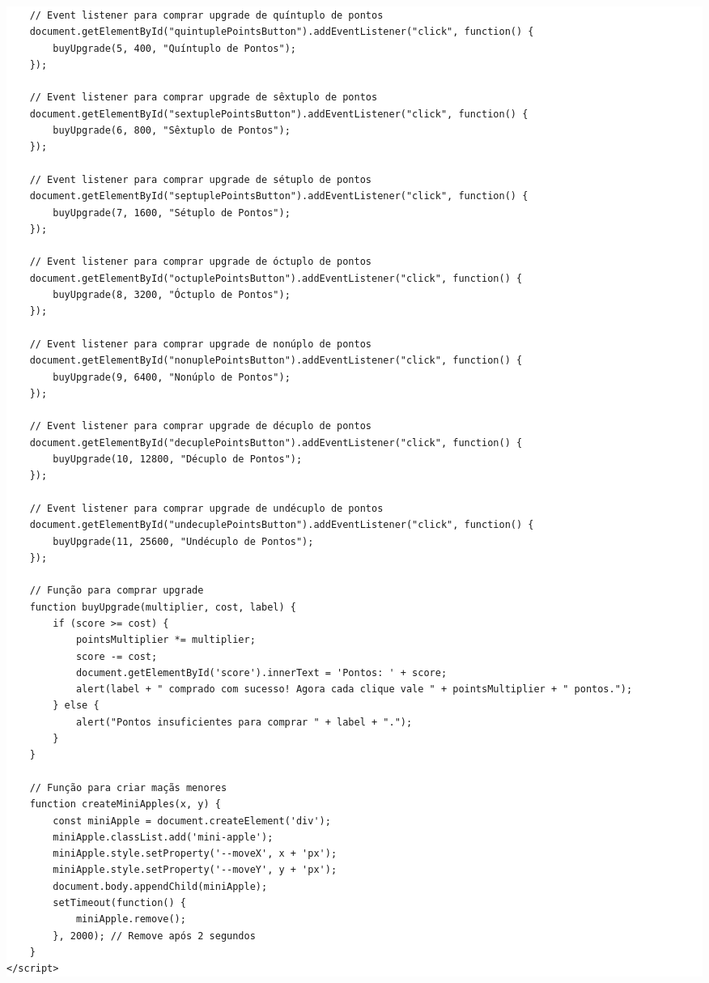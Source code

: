         // Event listener para comprar upgrade de quíntuplo de pontos
        document.getElementById("quintuplePointsButton").addEventListener("click", function() {
            buyUpgrade(5, 400, "Quíntuplo de Pontos");
        });

        // Event listener para comprar upgrade de sêxtuplo de pontos
        document.getElementById("sextuplePointsButton").addEventListener("click", function() {
            buyUpgrade(6, 800, "Sêxtuplo de Pontos");
        });

        // Event listener para comprar upgrade de sétuplo de pontos
        document.getElementById("septuplePointsButton").addEventListener("click", function() {
            buyUpgrade(7, 1600, "Sétuplo de Pontos");
        });

        // Event listener para comprar upgrade de óctuplo de pontos
        document.getElementById("octuplePointsButton").addEventListener("click", function() {
            buyUpgrade(8, 3200, "Óctuplo de Pontos");
        });

        // Event listener para comprar upgrade de nonúplo de pontos
        document.getElementById("nonuplePointsButton").addEventListener("click", function() {
            buyUpgrade(9, 6400, "Nonúplo de Pontos");
        });

        // Event listener para comprar upgrade de décuplo de pontos
        document.getElementById("decuplePointsButton").addEventListener("click", function() {
            buyUpgrade(10, 12800, "Décuplo de Pontos");
        });

        // Event listener para comprar upgrade de undécuplo de pontos
        document.getElementById("undecuplePointsButton").addEventListener("click", function() {
            buyUpgrade(11, 25600, "Undécuplo de Pontos");
        });

        // Função para comprar upgrade
        function buyUpgrade(multiplier, cost, label) {
            if (score >= cost) {
                pointsMultiplier *= multiplier;
                score -= cost;
                document.getElementById('score').innerText = 'Pontos: ' + score;
                alert(label + " comprado com sucesso! Agora cada clique vale " + pointsMultiplier + " pontos.");
            } else {
                alert("Pontos insuficientes para comprar " + label + ".");
            }
        }

        // Função para criar maçãs menores
        function createMiniApples(x, y) {
            const miniApple = document.createElement('div');
            miniApple.classList.add('mini-apple');
            miniApple.style.setProperty('--moveX', x + 'px');
            miniApple.style.setProperty('--moveY', y + 'px');
            document.body.appendChild(miniApple);
            setTimeout(function() {
                miniApple.remove();
            }, 2000); // Remove após 2 segundos
        }
    </script>
</body>
</html>
